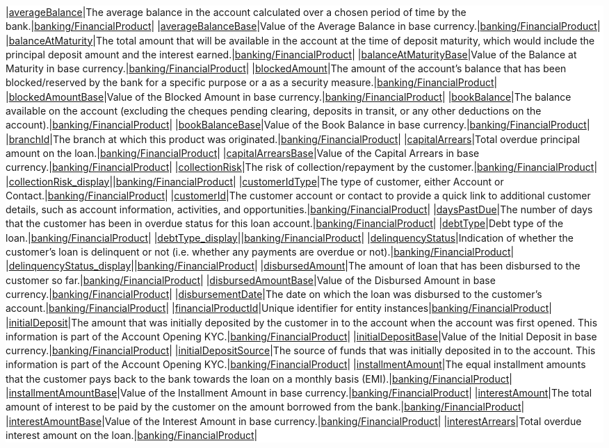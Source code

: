 |[averageBalance](#averageBalance)|The average balance in the account calculated over a chosen period of time by the bank.|<a href="FinancialProduct.md" target="_blank">banking/FinancialProduct</a>|
|[averageBalanceBase](#averageBalanceBase)|Value of the Average Balance in base currency.|<a href="FinancialProduct.md" target="_blank">banking/FinancialProduct</a>|
|[balanceAtMaturity](#balanceAtMaturity)|The total amount that will be available in the account at the time of deposit maturity, which would include the principal deposit amount and the interest earned.|<a href="FinancialProduct.md" target="_blank">banking/FinancialProduct</a>|
|[balanceAtMaturityBase](#balanceAtMaturityBase)|Value of the Balance at Maturity in base currency.|<a href="FinancialProduct.md" target="_blank">banking/FinancialProduct</a>|
|[blockedAmount](#blockedAmount)|The amount of the account’s balance that has been blocked/reserved by the bank for a specific purpose or a as a security measure.|<a href="FinancialProduct.md" target="_blank">banking/FinancialProduct</a>|
|[blockedAmountBase](#blockedAmountBase)|Value of the Blocked Amount in base currency.|<a href="FinancialProduct.md" target="_blank">banking/FinancialProduct</a>|
|[bookBalance](#bookBalance)|The balance available on the account (excluding the cheques pending clearing, deposits in transit, or any other deductions on the account).|<a href="FinancialProduct.md" target="_blank">banking/FinancialProduct</a>|
|[bookBalanceBase](#bookBalanceBase)|Value of the Book Balance in base currency.|<a href="FinancialProduct.md" target="_blank">banking/FinancialProduct</a>|
|[branchId](#branchId)|The branch at which this product was originated.|<a href="FinancialProduct.md" target="_blank">banking/FinancialProduct</a>|
|[capitalArrears](#capitalArrears)|Total overdue principal amount on the loan.|<a href="FinancialProduct.md" target="_blank">banking/FinancialProduct</a>|
|[capitalArrearsBase](#capitalArrearsBase)|Value of the Capital Arrears in base currency.|<a href="FinancialProduct.md" target="_blank">banking/FinancialProduct</a>|
|[collectionRisk](#collectionRisk)|The risk of collection/repayment by the customer.|<a href="FinancialProduct.md" target="_blank">banking/FinancialProduct</a>|
|[collectionRisk_display](#collectionRisk_display)||<a href="FinancialProduct.md" target="_blank">banking/FinancialProduct</a>|
|[customerIdType](#customerIdType)|The type of customer, either Account or Contact.|<a href="FinancialProduct.md" target="_blank">banking/FinancialProduct</a>|
|[customerId](#customerId)|The customer account or contact to provide a quick link to additional customer details, such as account information, activities, and opportunities.|<a href="FinancialProduct.md" target="_blank">banking/FinancialProduct</a>|
|[daysPastDue](#daysPastDue)|The number of days that the customer has been in overdue status for this loan account.|<a href="FinancialProduct.md" target="_blank">banking/FinancialProduct</a>|
|[debtType](#debtType)|Debt type of the loan.|<a href="FinancialProduct.md" target="_blank">banking/FinancialProduct</a>|
|[debtType_display](#debtType_display)||<a href="FinancialProduct.md" target="_blank">banking/FinancialProduct</a>|
|[delinquencyStatus](#delinquencyStatus)|Indication of whether the customer’s loan is delinquent or not (i.e. whether any payments are overdue or not).|<a href="FinancialProduct.md" target="_blank">banking/FinancialProduct</a>|
|[delinquencyStatus_display](#delinquencyStatus_display)||<a href="FinancialProduct.md" target="_blank">banking/FinancialProduct</a>|
|[disbursedAmount](#disbursedAmount)|The amount of loan that has been disbursed to the customer so far.|<a href="FinancialProduct.md" target="_blank">banking/FinancialProduct</a>|
|[disbursedAmountBase](#disbursedAmountBase)|Value of the Disbursed Amount in base currency.|<a href="FinancialProduct.md" target="_blank">banking/FinancialProduct</a>|
|[disbursementDate](#disbursementDate)|The date on which the loan was disbursed to the customer’s account.|<a href="FinancialProduct.md" target="_blank">banking/FinancialProduct</a>|
|[financialProductId](#financialProductId)|Unique identifier for entity instances|<a href="FinancialProduct.md" target="_blank">banking/FinancialProduct</a>|
|[initialDeposit](#initialDeposit)|The amount that was initially deposited by the customer in to the account when the account was first opened. This information is part of the Account Opening KYC.|<a href="FinancialProduct.md" target="_blank">banking/FinancialProduct</a>|
|[initialDepositBase](#initialDepositBase)|Value of the Initial Deposit in base currency.|<a href="FinancialProduct.md" target="_blank">banking/FinancialProduct</a>|
|[initialDepositSource](#initialDepositSource)|The source of funds that was initially deposited in to the account. This information is part of the Account Opening KYC.|<a href="FinancialProduct.md" target="_blank">banking/FinancialProduct</a>|
|[installmentAmount](#installmentAmount)|The equal installment amounts that the customer pays back to the bank towards the loan on a monthly basis (EMI).|<a href="FinancialProduct.md" target="_blank">banking/FinancialProduct</a>|
|[installmentAmountBase](#installmentAmountBase)|Value of the Installment Amount in base currency.|<a href="FinancialProduct.md" target="_blank">banking/FinancialProduct</a>|
|[interestAmount](#interestAmount)|The total amount of interest to be paid by the customer on the amount borrowed from the bank.|<a href="FinancialProduct.md" target="_blank">banking/FinancialProduct</a>|
|[interestAmountBase](#interestAmountBase)|Value of the Interest Amount in base currency.|<a href="FinancialProduct.md" target="_blank">banking/FinancialProduct</a>|
|[interestArrears](#interestArrears)|Total overdue interest amount on the loan.|<a href="FinancialProduct.md" target="_blank">banking/FinancialProduct</a>|